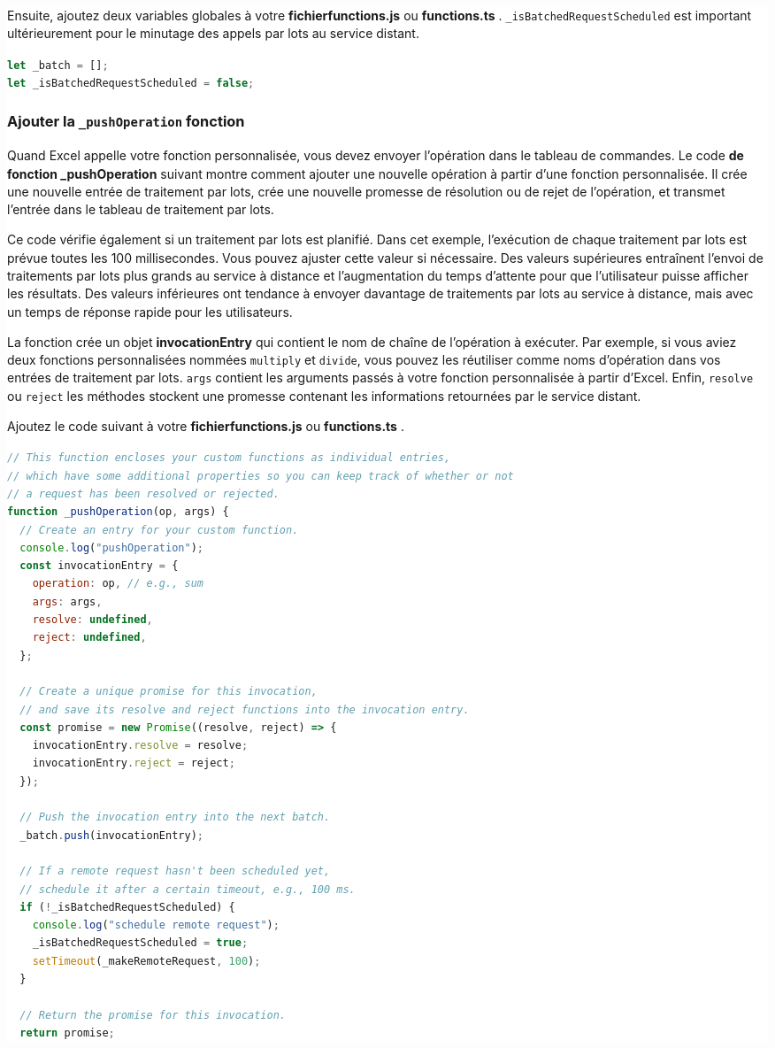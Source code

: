 Ensuite, ajoutez deux variables globales à votre **fichierfunctions.js** ou **functions.ts** . `_isBatchedRequestScheduled` est important ultérieurement pour le minutage des appels par lots au service distant.

```javascript
let _batch = [];
let _isBatchedRequestScheduled = false;
```

### <a name="add-the-_pushoperation-function"></a>Ajouter la `_pushOperation` fonction

Quand Excel appelle votre fonction personnalisée, vous devez envoyer l’opération dans le tableau de commandes. Le code **de fonction _pushOperation** suivant montre comment ajouter une nouvelle opération à partir d’une fonction personnalisée. Il crée une nouvelle entrée de traitement par lots, crée une nouvelle promesse de résolution ou de rejet de l’opération, et transmet l’entrée dans le tableau de traitement par lots.

Ce code vérifie également si un traitement par lots est planifié. Dans cet exemple, l’exécution de chaque traitement par lots est prévue toutes les 100 millisecondes. Vous pouvez ajuster cette valeur si nécessaire. Des valeurs supérieures entraînent l’envoi de traitements par lots plus grands au service à distance et l’augmentation du temps d’attente pour que l’utilisateur puisse afficher les résultats. Des valeurs inférieures ont tendance à envoyer davantage de traitements par lots au service à distance, mais avec un temps de réponse rapide pour les utilisateurs.

La fonction crée un objet **invocationEntry** qui contient le nom de chaîne de l’opération à exécuter. Par exemple, si vous aviez deux fonctions personnalisées nommées `multiply` et `divide`, vous pouvez les réutiliser comme noms d’opération dans vos entrées de traitement par lots. `args` contient les arguments passés à votre fonction personnalisée à partir d’Excel. Enfin, `resolve` ou `reject` les méthodes stockent une promesse contenant les informations retournées par le service distant.

Ajoutez le code suivant à votre **fichierfunctions.js** ou **functions.ts** .

```javascript
// This function encloses your custom functions as individual entries,
// which have some additional properties so you can keep track of whether or not
// a request has been resolved or rejected.
function _pushOperation(op, args) {
  // Create an entry for your custom function.
  console.log("pushOperation");
  const invocationEntry = {
    operation: op, // e.g., sum
    args: args,
    resolve: undefined,
    reject: undefined,
  };

  // Create a unique promise for this invocation,
  // and save its resolve and reject functions into the invocation entry.
  const promise = new Promise((resolve, reject) => {
    invocationEntry.resolve = resolve;
    invocationEntry.reject = reject;
  });

  // Push the invocation entry into the next batch.
  _batch.push(invocationEntry);

  // If a remote request hasn't been scheduled yet,
  // schedule it after a certain timeout, e.g., 100 ms.
  if (!_isBatchedRequestScheduled) {
    console.log("schedule remote request");
    _isBatchedRequestScheduled = true;
    setTimeout(_makeRemoteRequest, 100);
  }

  // Return the promise for this invocation.
  return promise;
```